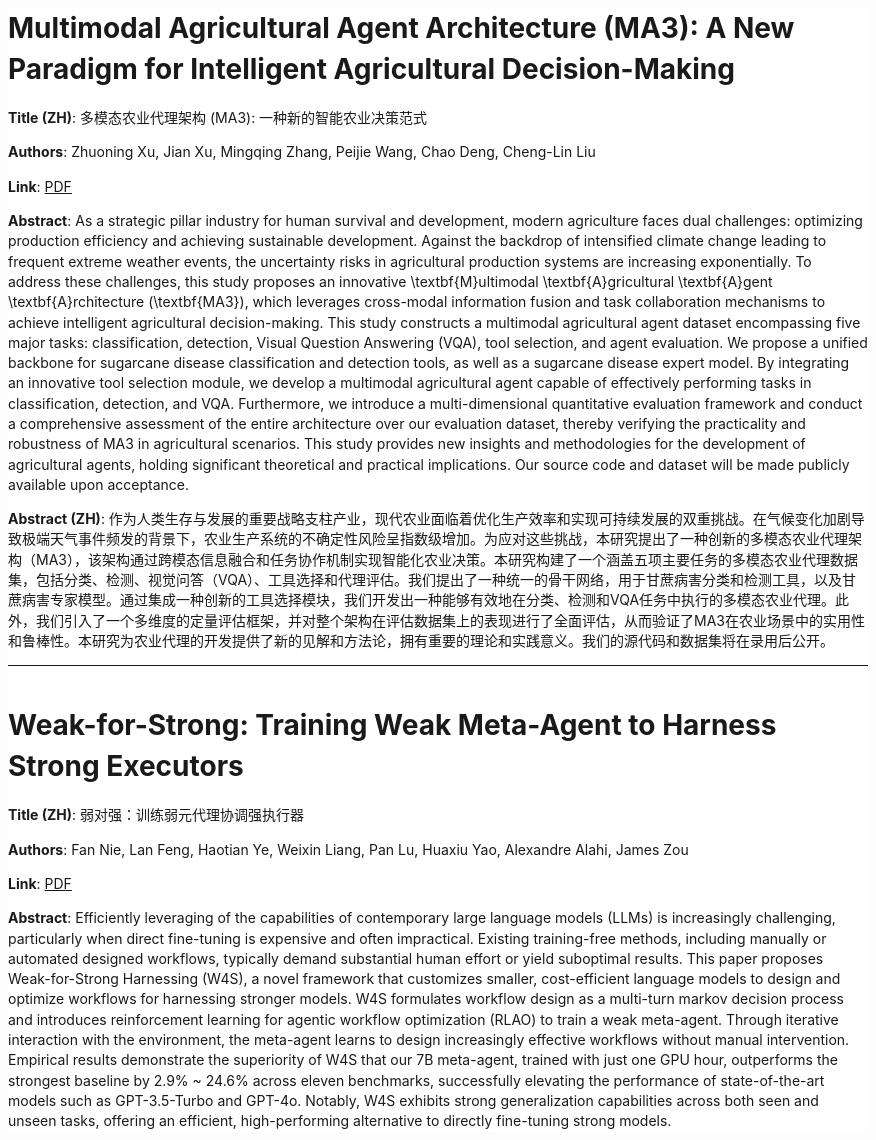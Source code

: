 # Multimodal Agricultural Agent Architecture (MA3): A New Paradigm for Intelligent Agricultural Decision-Making 

**Title (ZH)**: 多模态农业代理架构 (MA3): 一种新的智能农业决策范式 

**Authors**: Zhuoning Xu, Jian Xu, Mingqing Zhang, Peijie Wang, Chao Deng, Cheng-Lin Liu  

**Link**: [PDF](https://arxiv.org/pdf/2504.04789)  

**Abstract**: As a strategic pillar industry for human survival and development, modern agriculture faces dual challenges: optimizing production efficiency and achieving sustainable development. Against the backdrop of intensified climate change leading to frequent extreme weather events, the uncertainty risks in agricultural production systems are increasing exponentially. To address these challenges, this study proposes an innovative \textbf{M}ultimodal \textbf{A}gricultural \textbf{A}gent \textbf{A}rchitecture (\textbf{MA3}), which leverages cross-modal information fusion and task collaboration mechanisms to achieve intelligent agricultural decision-making. This study constructs a multimodal agricultural agent dataset encompassing five major tasks: classification, detection, Visual Question Answering (VQA), tool selection, and agent evaluation. We propose a unified backbone for sugarcane disease classification and detection tools, as well as a sugarcane disease expert model. By integrating an innovative tool selection module, we develop a multimodal agricultural agent capable of effectively performing tasks in classification, detection, and VQA. Furthermore, we introduce a multi-dimensional quantitative evaluation framework and conduct a comprehensive assessment of the entire architecture over our evaluation dataset, thereby verifying the practicality and robustness of MA3 in agricultural scenarios. This study provides new insights and methodologies for the development of agricultural agents, holding significant theoretical and practical implications. Our source code and dataset will be made publicly available upon acceptance. 

**Abstract (ZH)**: 作为人类生存与发展的重要战略支柱产业，现代农业面临着优化生产效率和实现可持续发展的双重挑战。在气候变化加剧导致极端天气事件频发的背景下，农业生产系统的不确定性风险呈指数级增加。为应对这些挑战，本研究提出了一种创新的多模态农业代理架构（MA3），该架构通过跨模态信息融合和任务协作机制实现智能化农业决策。本研究构建了一个涵盖五项主要任务的多模态农业代理数据集，包括分类、检测、视觉问答（VQA）、工具选择和代理评估。我们提出了一种统一的骨干网络，用于甘蔗病害分类和检测工具，以及甘蔗病害专家模型。通过集成一种创新的工具选择模块，我们开发出一种能够有效地在分类、检测和VQA任务中执行的多模态农业代理。此外，我们引入了一个多维度的定量评估框架，并对整个架构在评估数据集上的表现进行了全面评估，从而验证了MA3在农业场景中的实用性和鲁棒性。本研究为农业代理的开发提供了新的见解和方法论，拥有重要的理论和实践意义。我们的源代码和数据集将在录用后公开。 

---
# Weak-for-Strong: Training Weak Meta-Agent to Harness Strong Executors 

**Title (ZH)**: 弱对强：训练弱元代理协调强执行器 

**Authors**: Fan Nie, Lan Feng, Haotian Ye, Weixin Liang, Pan Lu, Huaxiu Yao, Alexandre Alahi, James Zou  

**Link**: [PDF](https://arxiv.org/pdf/2504.04785)  

**Abstract**: Efficiently leveraging of the capabilities of contemporary large language models (LLMs) is increasingly challenging, particularly when direct fine-tuning is expensive and often impractical. Existing training-free methods, including manually or automated designed workflows, typically demand substantial human effort or yield suboptimal results. This paper proposes Weak-for-Strong Harnessing (W4S), a novel framework that customizes smaller, cost-efficient language models to design and optimize workflows for harnessing stronger models. W4S formulates workflow design as a multi-turn markov decision process and introduces reinforcement learning for agentic workflow optimization (RLAO) to train a weak meta-agent. Through iterative interaction with the environment, the meta-agent learns to design increasingly effective workflows without manual intervention. Empirical results demonstrate the superiority of W4S that our 7B meta-agent, trained with just one GPU hour, outperforms the strongest baseline by 2.9% ~ 24.6% across eleven benchmarks, successfully elevating the performance of state-of-the-art models such as GPT-3.5-Turbo and GPT-4o. Notably, W4S exhibits strong generalization capabilities across both seen and unseen tasks, offering an efficient, high-performing alternative to directly fine-tuning strong models. 
